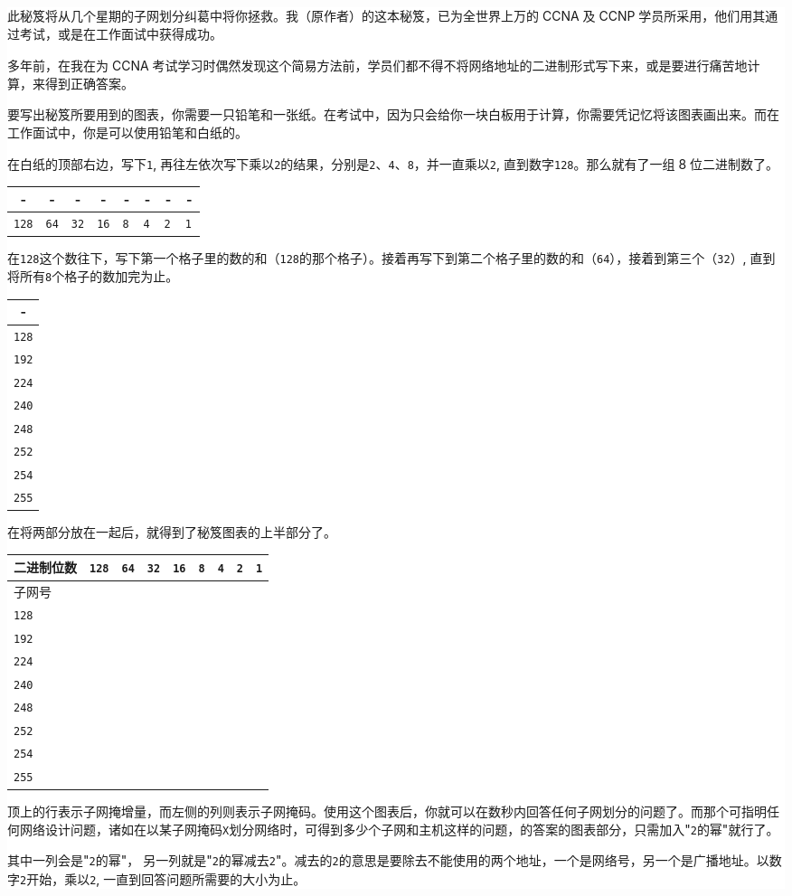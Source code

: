 此秘笈将从几个星期的子网划分纠葛中将你拯救。我（原作者）的这本秘笈，已为全世界上万的 CCNA 及 CCNP 学员所采用，他们用其通过考试，或是在工作面试中获得成功。

多年前，在我在为 CCNA 考试学习时偶然发现这个简易方法前，学员们都不得不将网络地址的二进制形式写下来，或是要进行痛苦地计算，来得到正确答案。

要写出秘笈所要用到的图表，你需要一只铅笔和一张纸。在考试中，因为只会给你一块白板用于计算，你需要凭记忆将该图表画出来。而在工作面试中，你是可以使用铅笔和白纸的。

在白纸的顶部右边，写下`1`, 再往左依次写下乘以`2`的结果，分别是`2`、`4`、`8`，并一直乘以`2`, 直到数字`128`。那么就有了一组 8 位二进制数了。

| - | - | - | - | - | - | - | - |
| -- | -- | -- | -- | -- | -- | -- | -- |
| `128` | `64` | `32` | `16` | `8` | `4` | `2` | `1` |


在`128`这个数往下，写下第一个格子里的数的和（`128`的那个格子）。接着再写下到第二个格子里的数的和（`64`），接着到第三个（`32`）, 直到将所有`8`个格子的数加完为止。

| - |
| -- |
| `128` |
| `192` |
| `224` |
| `240` |
| `248` |
| `252` |
| `254` |
| `255` |

在将两部分放在一起后，就得到了秘笈图表的上半部分了。

| 二进制位数 | `128` | `64` | `32` | `16` | `8` | `4` | `2` | `1` |
| -- | -- | -- | -- | -- | -- | -- | -- | -- |
| 子网号 |  |  |  |  |  |  |  |  |
| `128` |  |  |  |  |  |  |  |  |
| `192` |  |  |  |  |  |  |  |  |
| `224` |  |  |  |  |  |  |  |  |
| `240` |  |  |  |  |  |  |  |  |
| `248` |  |  |  |  |  |  |  |  |
| `252` |  |  |  |  |  |  |  |  |
| `254` |  |  |  |  |  |  |  |  |
| `255` |  |  |  |  |  |  |  |  |

顶上的行表示子网掩增量，而左侧的列则表示子网掩码。使用这个图表后，你就可以在数秒内回答任何子网划分的问题了。而那个可指明任何网络设计问题，诸如在以某子网掩码`X`划分网络时，可得到多少个子网和主机这样的问题，的答案的图表部分，只需加入"`2`的幂"就行了。

其中一列会是"`2`的幂"， 另一列就是"`2`的幂减去`2`"。减去的`2`的意思是要除去不能使用的两个地址，一个是网络号，另一个是广播地址。以数字`2`开始，乘以`2`, 一直到回答问题所需要的大小为止。
